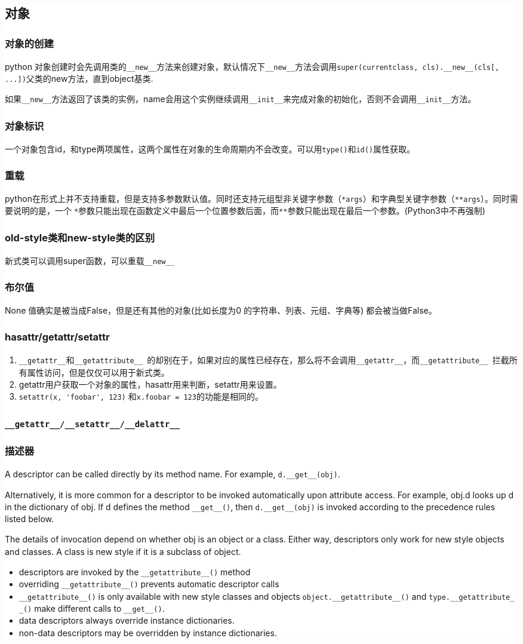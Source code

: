 ## 对象

### 对象的创建

python 对象创建时会先调用类的`__new__`方法来创建对象，默认情况下`__new__`方法会调用`super(currentclass, cls).__new__(cls[, ...])`父类的new方法，直到object基类.

如果`__new__`方法返回了该类的实例，name会用这个实例继续调用`__init__`来完成对象的初始化，否则不会调用`__init__`方法。

### 对象标识

一个对象包含id，和type两项属性，这两个属性在对象的生命周期内不会改变。可以用`type()`和`id()`属性获取。

### 重载
python在形式上并不支持重载，但是支持多参数默认值。同时还支持元组型非关键字参数（`*args`）和字典型关键字参数（`**args`）。同时需要说明的是，一个 `*`参数只能出现在函数定义中最后一个位置参数后面，而`**`参数只能出现在最后一个参数。(Python3中不再强制)

### old-style类和new-style类的区别

新式类可以调用super函数，可以重载`__new__`

### 布尔值
None 值确实是被当成False，但是还有其他的对象(比如长度为0 的字符串、列表、元组、字典等) 都会被当做False。

### hasattr/getattr/setattr

1. `__getattr__`和`__getattribute__ `的却别在于，如果对应的属性已经存在，那么将不会调用`__getattr__`，而`__getattribute__ `拦截所有属性访问，但是仅仅可以用于新式类。
2. getattr用户获取一个对象的属性，hasattr用来判断，setattr用来设置。 
3. `setattr(x, 'foobar', 123)` 和`x.foobar = 123`的功能是相同的。

### `__getattr__/__setattr__/__delattr__`



### 描述器

A descriptor can be called directly by its method name. For example, `d.__get__(obj)`.

Alternatively, it is more common for a descriptor to be invoked automatically upon attribute access. For example, obj.d looks up d in the dictionary of obj. If d defines the method `__get__()`, then `d.__get__(obj)` is invoked according to the precedence rules listed below.

The details of invocation depend on whether obj is an object or a class. Either way, descriptors only work for new style objects and classes. A class is new style if it is a subclass of object.

- descriptors are invoked by the `__getattribute__()` method
- overriding `__getattribute__()` prevents automatic descriptor calls
- `__getattribute__()` is only available with new style classes and objects
`object.__getattribute__()` and `type.__getattribute__()` make different calls to `__get__()`.
- data descriptors always override instance dictionaries.
- non-data descriptors may be overridden by instance dictionaries.
